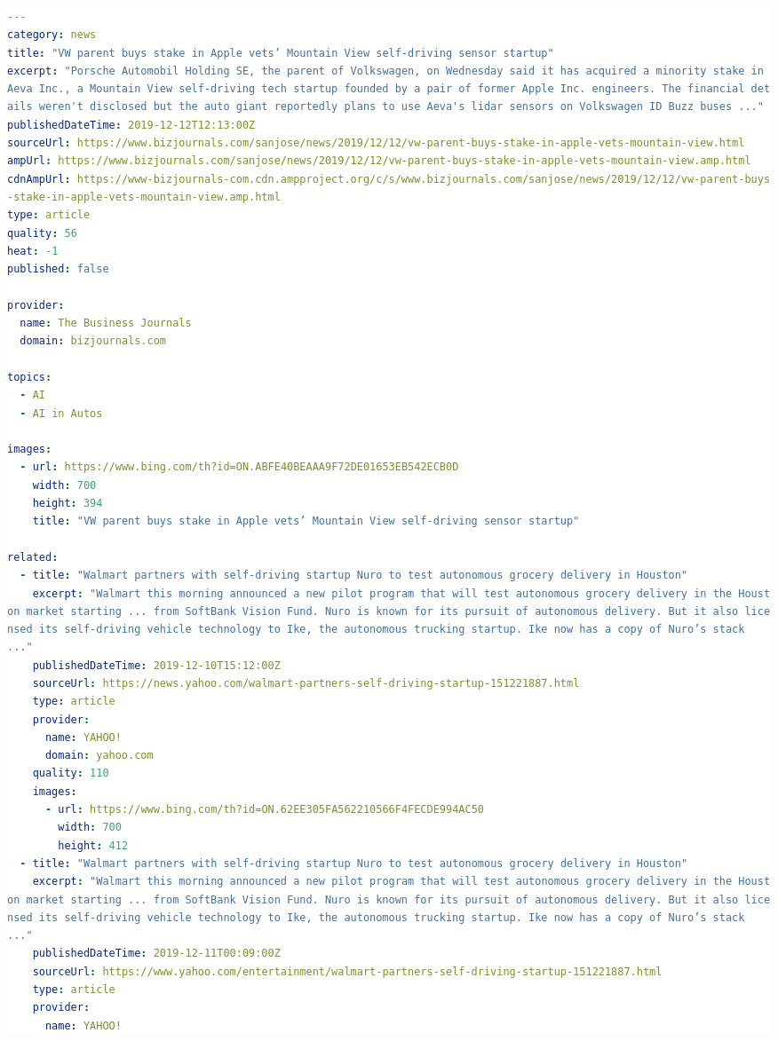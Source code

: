 ```yaml
---
category: news
title: "VW parent buys stake in Apple vets’ Mountain View self-driving sensor startup"
excerpt: "Porsche Automobil Holding SE, the parent of Volkswagen, on Wednesday said it has acquired a minority stake in Aeva Inc., a Mountain View self-driving tech startup founded by a pair of former Apple Inc. engineers. The financial details weren't disclosed but the auto giant reportedly plans to use Aeva's lidar sensors on Volkswagen ID Buzz buses ..."
publishedDateTime: 2019-12-12T12:13:00Z
sourceUrl: https://www.bizjournals.com/sanjose/news/2019/12/12/vw-parent-buys-stake-in-apple-vets-mountain-view.html
ampUrl: https://www.bizjournals.com/sanjose/news/2019/12/12/vw-parent-buys-stake-in-apple-vets-mountain-view.amp.html
cdnAmpUrl: https://www-bizjournals-com.cdn.ampproject.org/c/s/www.bizjournals.com/sanjose/news/2019/12/12/vw-parent-buys-stake-in-apple-vets-mountain-view.amp.html
type: article
quality: 56
heat: -1
published: false

provider:
  name: The Business Journals
  domain: bizjournals.com

topics:
  - AI
  - AI in Autos

images:
  - url: https://www.bing.com/th?id=ON.ABFE40BEAAA9F72DE01653EB542ECB0D
    width: 700
    height: 394
    title: "VW parent buys stake in Apple vets’ Mountain View self-driving sensor startup"

related:
  - title: "Walmart partners with self-driving startup Nuro to test autonomous grocery delivery in Houston"
    excerpt: "Walmart this morning announced a new pilot program that will test autonomous grocery delivery in the Houston market starting ... from SoftBank Vision Fund. Nuro is known for its pursuit of autonomous delivery. But it also licensed its self-driving vehicle technology to Ike, the autonomous trucking startup. Ike now has a copy of Nuro’s stack ..."
    publishedDateTime: 2019-12-10T15:12:00Z
    sourceUrl: https://news.yahoo.com/walmart-partners-self-driving-startup-151221887.html
    type: article
    provider:
      name: YAHOO!
      domain: yahoo.com
    quality: 110
    images:
      - url: https://www.bing.com/th?id=ON.62EE305FA562210566F4FECDE994AC50
        width: 700
        height: 412
  - title: "Walmart partners with self-driving startup Nuro to test autonomous grocery delivery in Houston"
    excerpt: "Walmart this morning announced a new pilot program that will test autonomous grocery delivery in the Houston market starting ... from SoftBank Vision Fund. Nuro is known for its pursuit of autonomous delivery. But it also licensed its self-driving vehicle technology to Ike, the autonomous trucking startup. Ike now has a copy of Nuro’s stack ..."
    publishedDateTime: 2019-12-11T00:09:00Z
    sourceUrl: https://www.yahoo.com/entertainment/walmart-partners-self-driving-startup-151221887.html
    type: article
    provider:
      name: YAHOO!
```